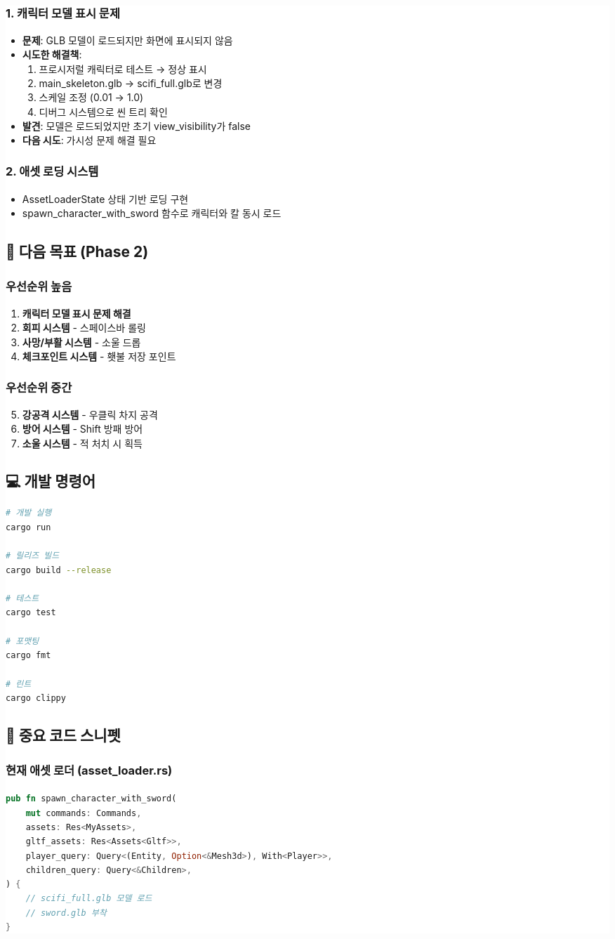 ### 1. 캐릭터 모델 표시 문제
- **문제**: GLB 모델이 로드되지만 화면에 표시되지 않음
- **시도한 해결책**:
  1. 프로시저럴 캐릭터로 테스트 → 정상 표시
  2. main_skeleton.glb → scifi_full.glb로 변경
  3. 스케일 조정 (0.01 → 1.0)
  4. 디버그 시스템으로 씬 트리 확인
- **발견**: 모델은 로드되었지만 초기 view_visibility가 false
- **다음 시도**: 가시성 문제 해결 필요

### 2. 애셋 로딩 시스템
- AssetLoaderState 상태 기반 로딩 구현
- spawn_character_with_sword 함수로 캐릭터와 칼 동시 로드

## 🎯 다음 목표 (Phase 2)

### 우선순위 높음
1. **캐릭터 모델 표시 문제 해결**
2. **회피 시스템** - 스페이스바 롤링
3. **사망/부활 시스템** - 소울 드롭
4. **체크포인트 시스템** - 횃불 저장 포인트

### 우선순위 중간
5. **강공격 시스템** - 우클릭 차지 공격
6. **방어 시스템** - Shift 방패 방어
7. **소울 시스템** - 적 처치 시 획득

## 💻 개발 명령어

```bash
# 개발 실행
cargo run

# 릴리즈 빌드
cargo build --release

# 테스트
cargo test

# 포맷팅
cargo fmt

# 린트
cargo clippy
```

## 📝 중요 코드 스니펫

### 현재 애셋 로더 (asset_loader.rs)
```rust
pub fn spawn_character_with_sword(
    mut commands: Commands,
    assets: Res<MyAssets>,
    gltf_assets: Res<Assets<Gltf>>,
    player_query: Query<(Entity, Option<&Mesh3d>), With<Player>>,
    children_query: Query<&Children>,
) {
    // scifi_full.glb 모델 로드
    // sword.glb 부착
}
```
